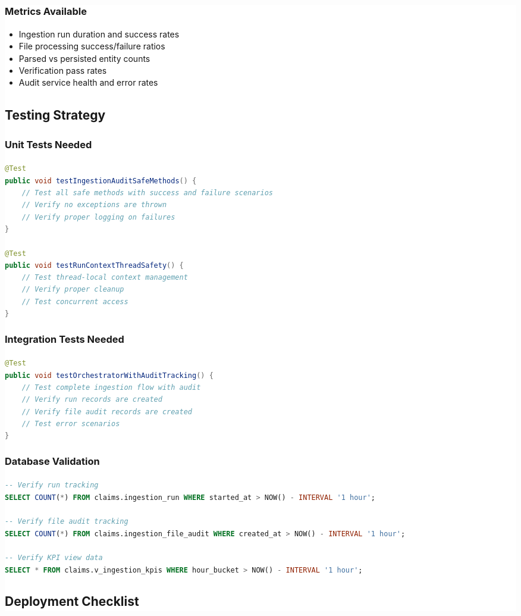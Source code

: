 ### **Metrics Available**
- Ingestion run duration and success rates
- File processing success/failure ratios
- Parsed vs persisted entity counts
- Verification pass rates
- Audit service health and error rates

## **Testing Strategy**

### **Unit Tests Needed**
```java
@Test
public void testIngestionAuditSafeMethods() {
    // Test all safe methods with success and failure scenarios
    // Verify no exceptions are thrown
    // Verify proper logging on failures
}

@Test
public void testRunContextThreadSafety() {
    // Test thread-local context management
    // Verify proper cleanup
    // Test concurrent access
}
```

### **Integration Tests Needed**
```java
@Test
public void testOrchestratorWithAuditTracking() {
    // Test complete ingestion flow with audit
    // Verify run records are created
    // Verify file audit records are created
    // Test error scenarios
}
```

### **Database Validation**
```sql
-- Verify run tracking
SELECT COUNT(*) FROM claims.ingestion_run WHERE started_at > NOW() - INTERVAL '1 hour';

-- Verify file audit tracking
SELECT COUNT(*) FROM claims.ingestion_file_audit WHERE created_at > NOW() - INTERVAL '1 hour';

-- Verify KPI view data
SELECT * FROM claims.v_ingestion_kpis WHERE hour_bucket > NOW() - INTERVAL '1 hour';
```

## **Deployment Checklist**
